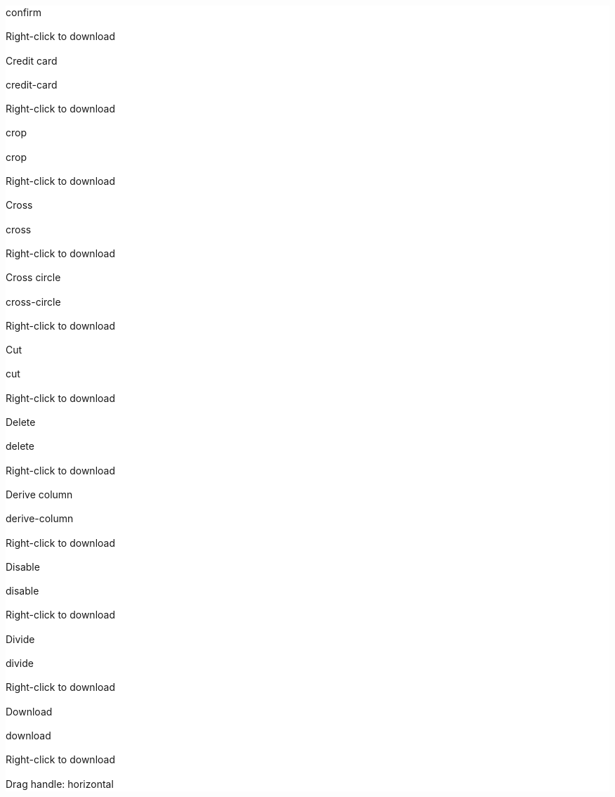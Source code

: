 confirm

Right-click to download

Credit card

credit-card

Right-click to download

crop

crop

Right-click to download

Cross

cross

Right-click to download

Cross circle

cross-circle

Right-click to download

Cut

cut

Right-click to download

Delete

delete

Right-click to download

Derive column

derive-column

Right-click to download

Disable

disable

Right-click to download

Divide

divide

Right-click to download

Download

download

Right-click to download

Drag handle: horizontal
